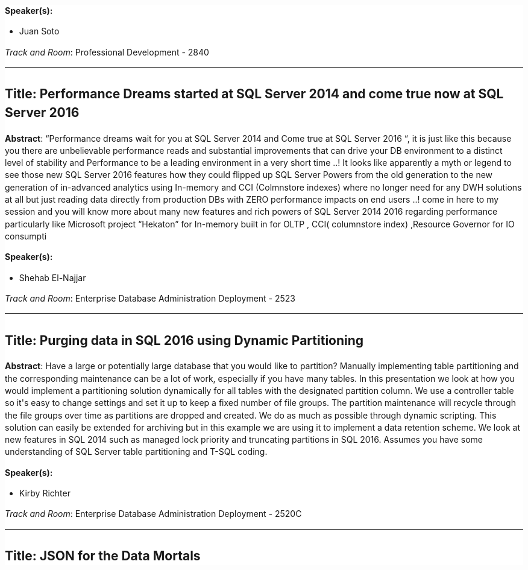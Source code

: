 **Speaker(s):**
- Juan Soto
 
*Track and Room*: Professional Development - 2840
 
----------------------------------------------------------------------------------- 
 
 
## Title: Performance Dreams started at SQL Server 2014 and come true now at SQL Server 2016
 
**Abstract**:
“Performance dreams  wait for you at SQL Server 2014 and Come true at SQL Server 2016 “, it is just like this because you there are unbelievable performance reads and substantial improvements that can drive your DB environment to a distinct level of stability and Performance to be a leading environment in a very short time ..! It looks like apparently a myth or legend to see those new SQL Server 2016 features how they could flipped up SQL Server Powers from the old generation to the new generation of in-advanced analytics using In-memory and CCI (Colmnstore indexes) where no longer need for any DWH solutions at all but just reading data directly from production DBs with ZERO performance impacts on end users  ..! come in here to my session and you will know more about many new features and rich powers of SQL Server 2014  2016 regarding performance particularly like  Microsoft project “Hekaton” for In-memory built in for OLTP , CCI( columnstore index) ,Resource Governor for IO consumpti
 
**Speaker(s):**
- Shehab El-Najjar
 
*Track and Room*: Enterprise Database Administration  Deployment - 2523
 
----------------------------------------------------------------------------------- 
 
 
## Title: Purging data in SQL 2016 using Dynamic Partitioning
 
**Abstract**:
Have a large or potentially large database that you would like to partition?  Manually implementing table partitioning and the corresponding maintenance can be a lot of work, especially if you have many tables.  In this presentation we look at how you would implement a partitioning solution dynamically for all tables with the designated partition column.  We use a controller table so it's easy to change settings and set it up to keep a fixed number of file groups.  The partition maintenance will recycle through the file groups over time as partitions are dropped and created.  We do as much as possible through dynamic scripting.  This solution can easily be extended for archiving but in this example we are using it to implement a data retention scheme.  We look at new features in SQL 2014 such as managed lock priority and truncating partitions in SQL 2016.  Assumes you have some understanding of SQL Server table partitioning and T-SQL coding.
 
**Speaker(s):**
- Kirby Richter
 
*Track and Room*: Enterprise Database Administration  Deployment - 2520C
 
----------------------------------------------------------------------------------- 
 
 
## Title: JSON for the Data Mortals
 